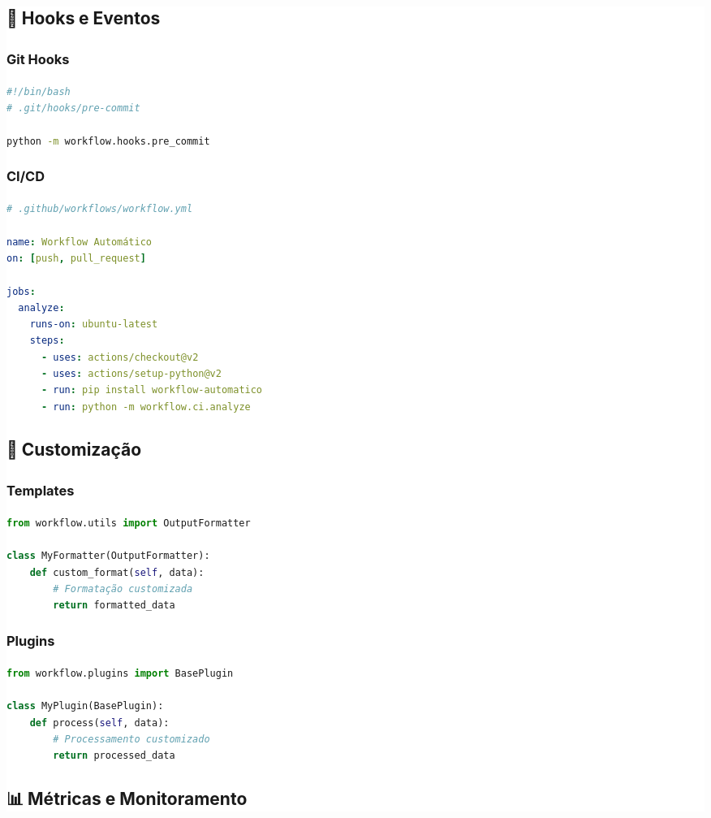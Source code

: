 ## 🔄 Hooks e Eventos

### Git Hooks
```bash
#!/bin/bash
# .git/hooks/pre-commit

python -m workflow.hooks.pre_commit
```

### CI/CD
```yaml
# .github/workflows/workflow.yml

name: Workflow Automático
on: [push, pull_request]

jobs:
  analyze:
    runs-on: ubuntu-latest
    steps:
      - uses: actions/checkout@v2
      - uses: actions/setup-python@v2
      - run: pip install workflow-automatico
      - run: python -m workflow.ci.analyze
```

## 🎨 Customização

### Templates
```python
from workflow.utils import OutputFormatter

class MyFormatter(OutputFormatter):
    def custom_format(self, data):
        # Formatação customizada
        return formatted_data
```

### Plugins
```python
from workflow.plugins import BasePlugin

class MyPlugin(BasePlugin):
    def process(self, data):
        # Processamento customizado
        return processed_data
```

## 📊 Métricas e Monitoramento
